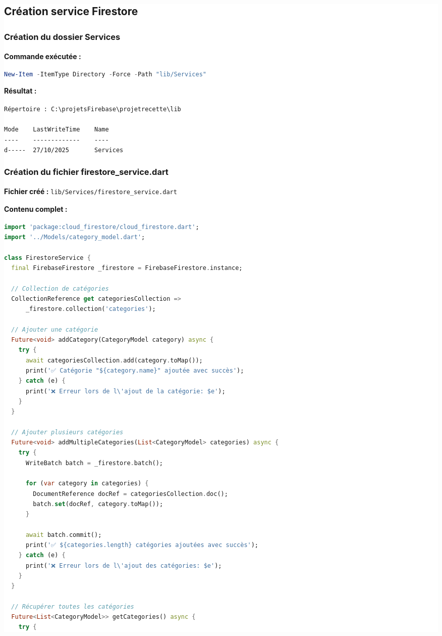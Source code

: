 
## Création service Firestore

### Création du dossier Services

**Commande exécutée :**
```powershell
New-Item -ItemType Directory -Force -Path "lib/Services"
```

**Résultat :**
```
Répertoire : C:\projetsFirebase\projetrecette\lib

Mode    LastWriteTime    Name
----    -------------    ----
d-----  27/10/2025       Services
```

### Création du fichier firestore_service.dart

**Fichier créé :** `lib/Services/firestore_service.dart`

**Contenu complet :**
```dart
import 'package:cloud_firestore/cloud_firestore.dart';
import '../Models/category_model.dart';

class FirestoreService {
  final FirebaseFirestore _firestore = FirebaseFirestore.instance;

  // Collection de catégories
  CollectionReference get categoriesCollection =>
      _firestore.collection('categories');

  // Ajouter une catégorie
  Future<void> addCategory(CategoryModel category) async {
    try {
      await categoriesCollection.add(category.toMap());
      print('✅ Catégorie "${category.name}" ajoutée avec succès');
    } catch (e) {
      print('❌ Erreur lors de l\'ajout de la catégorie: $e');
    }
  }

  // Ajouter plusieurs catégories
  Future<void> addMultipleCategories(List<CategoryModel> categories) async {
    try {
      WriteBatch batch = _firestore.batch();
      
      for (var category in categories) {
        DocumentReference docRef = categoriesCollection.doc();
        batch.set(docRef, category.toMap());
      }
      
      await batch.commit();
      print('✅ ${categories.length} catégories ajoutées avec succès');
    } catch (e) {
      print('❌ Erreur lors de l\'ajout des catégories: $e');
    }
  }

  // Récupérer toutes les catégories
  Future<List<CategoryModel>> getCategories() async {
    try {
```